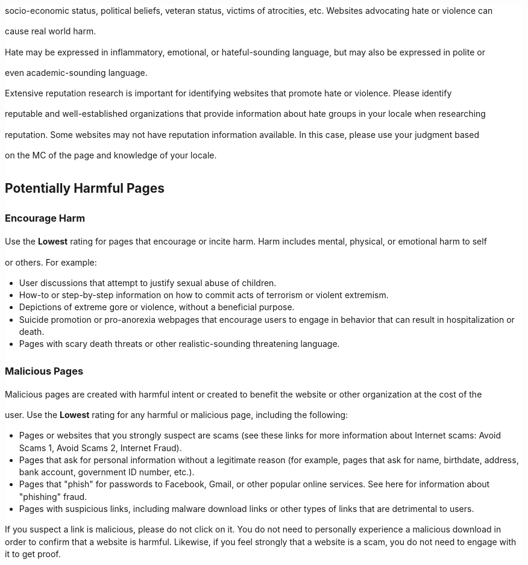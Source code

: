 socio-economic status, political beliefs, veteran status, victims of atrocities, etc. Websites advocating hate or violence can

cause real world harm.

Hate may be expressed in inflammatory, emotional, or hateful-sounding language, but may also be expressed in polite or

even academic-sounding language.

Extensive reputation research is important for identifying websites that promote hate or violence. Please identify

reputable and well-established organizations that provide information about hate groups in your locale when researching

reputation. Some websites may not have reputation information available. In this case, please use your judgment based

on the MC of the page and knowledge of your locale.

## Potentially Harmful Pages

### Encourage Harm

Use the **Lowest** rating for pages that encourage or incite harm. Harm includes mental, physical, or emotional harm to self

or others. For example:

- User discussions that attempt to justify sexual abuse of children.
- How-to or step-by-step information on how to commit acts of terrorism or violent extremism.
- Depictions of extreme gore or violence, without a beneficial purpose.
- Suicide promotion or pro-anorexia webpages that encourage users to engage in behavior that can result in hospitalization or death.
- Pages with scary death threats or other realistic-sounding threatening language.

### Malicious Pages

Malicious pages are created with harmful intent or created to benefit the website or other organization at the cost of the

user. Use the **Lowest** rating for any harmful or malicious page, including the following:

- Pages or websites that you strongly suspect are scams (see these links for more information about Internet scams: Avoid Scams 1, Avoid Scams 2, Internet Fraud).
- Pages that ask for personal information without a legitimate reason (for example, pages that ask for name, birthdate, address, bank account, government ID number, etc.).
- Pages that "phish" for passwords to Facebook, Gmail, or other popular online services. See here for information about "phishing" fraud.
- Pages with suspicious links, including malware download links or other types of links that are detrimental to users.

If you suspect a link is malicious, please do not click on it. You do not need to personally experience a malicious download in order to confirm that a website is harmful. Likewise, if you feel strongly that a website is a scam, you do not need to engage with it to get proof.
